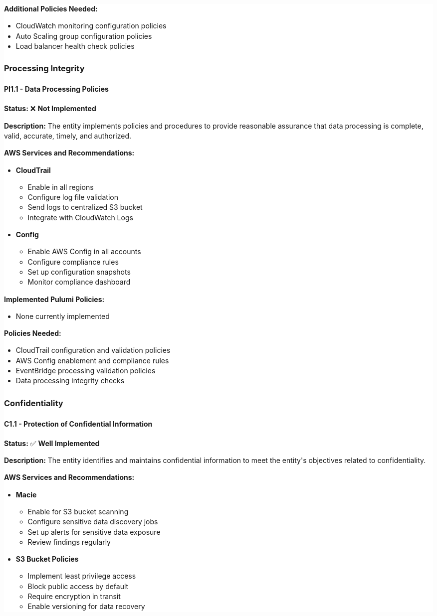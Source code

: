 **Additional Policies Needed:**
- CloudWatch monitoring configuration policies
- Auto Scaling group configuration policies
- Load balancer health check policies

### Processing Integrity

#### PI1.1 - Data Processing Policies

**Status:** ❌ **Not Implemented**

**Description:** The entity implements policies and procedures to provide reasonable assurance that data processing is complete, valid, accurate, timely, and authorized.

**AWS Services and Recommendations:**
- **CloudTrail**
  - Enable in all regions
  - Configure log file validation
  - Send logs to centralized S3 bucket
  - Integrate with CloudWatch Logs

- **Config**
  - Enable AWS Config in all accounts
  - Configure compliance rules
  - Set up configuration snapshots
  - Monitor compliance dashboard

**Implemented Pulumi Policies:**
- None currently implemented

**Policies Needed:**
- CloudTrail configuration and validation policies
- AWS Config enablement and compliance rules
- EventBridge processing validation policies
- Data processing integrity checks

### Confidentiality

#### C1.1 - Protection of Confidential Information

**Status:** ✅ **Well Implemented**

**Description:** The entity identifies and maintains confidential information to meet the entity's objectives related to confidentiality.

**AWS Services and Recommendations:**
- **Macie**
  - Enable for S3 bucket scanning
  - Configure sensitive data discovery jobs
  - Set up alerts for sensitive data exposure
  - Review findings regularly

- **S3 Bucket Policies**
  - Implement least privilege access
  - Block public access by default
  - Require encryption in transit
  - Enable versioning for data recovery
